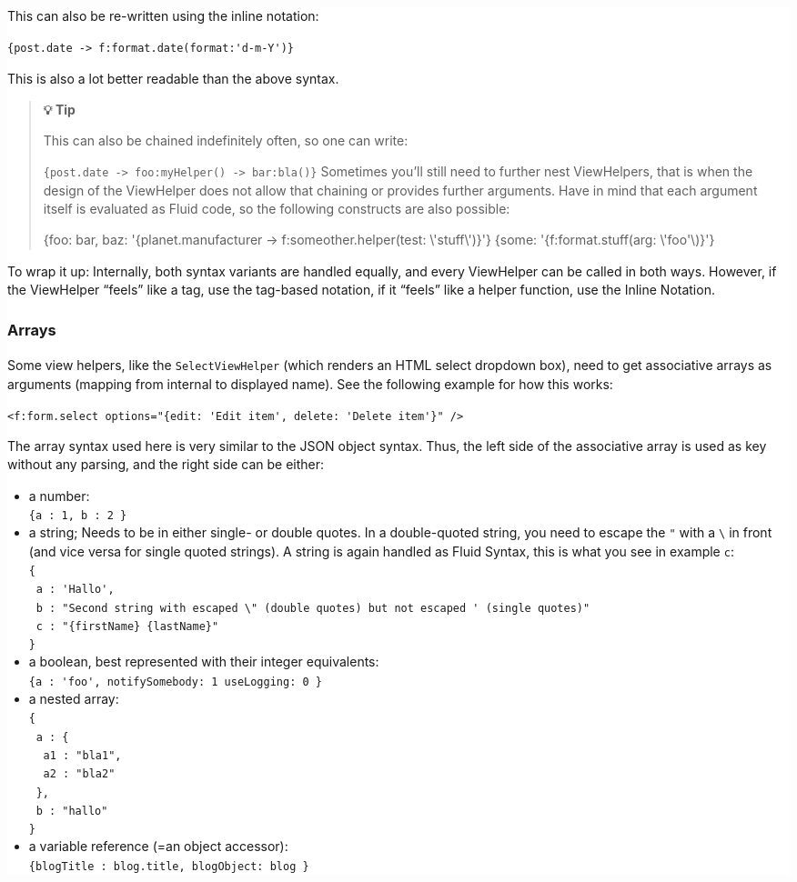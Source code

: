 This can also be re-written using the inline notation:

```markup
{post.date -> f:format.date(format:'d-m-Y')}
```

This is also a lot better readable than the above syntax.

> **💡 Tip**
> 
> This can also be chained indefinitely often, so one can write:  
>   
> `{post.date -> foo:myHelper() -> bar:bla()}` Sometimes you’ll still need to further nest ViewHelpers, that is when the design of the ViewHelper does not allow that chaining or provides further arguments. Have in mind that each argument itself is evaluated as Fluid code, so the following constructs are also possible: 
> 
> {foo: bar, baz: '{planet.manufacturer -> f:someother.helper(test: \\'stuff\\')}'}
> {some: '{f:format.stuff(arg: \\'foo'\\)}'}

To wrap it up: Internally, both syntax variants are handled equally, and every ViewHelper can be called in both ways. However, if the ViewHelper “feels” like a tag, use the tag-based notation, if it “feels” like a helper function, use the Inline Notation.

### Arrays

Some view helpers, like the `SelectViewHelper` (which renders an HTML select dropdown box), need to get associative arrays as arguments (mapping from internal to displayed name). See the following example for how this works:

```markup
<f:form.select options="{edit: 'Edit item', delete: 'Delete item'}" />
```

The array syntax used here is very similar to the JSON object syntax. Thus, the left side of the associative array is used as key without any parsing, and the right side can be either:

*   a number:  
    `{a : 1, b : 2 }`
*   a string; Needs to be in either single- or double quotes. In a double-quoted string, you need to escape the `"` with a `\` in front (and vice versa for single quoted strings). A string is again handled as Fluid Syntax, this is what you see in example `c`:  
    `{`  
      `a : 'Hallo',`  
      `b : "Second string with escaped \" (double quotes) but not escaped ' (single quotes)"`  
      `c : "{firstName} {lastName}"`  
    `}`
*   a boolean, best represented with their integer equivalents:  
    `{a : 'foo', notifySomebody: 1 useLogging: 0 }`
*   a nested array:  
    `{`  
      `a : {`  
        `a1 : "bla1",`  
        `a2 : "bla2"`  
      `},`  
      `b : "hallo"`  
    `}`
*   a variable reference (=an object accessor):  
    `{blogTitle : blog.title, blogObject: blog }`
